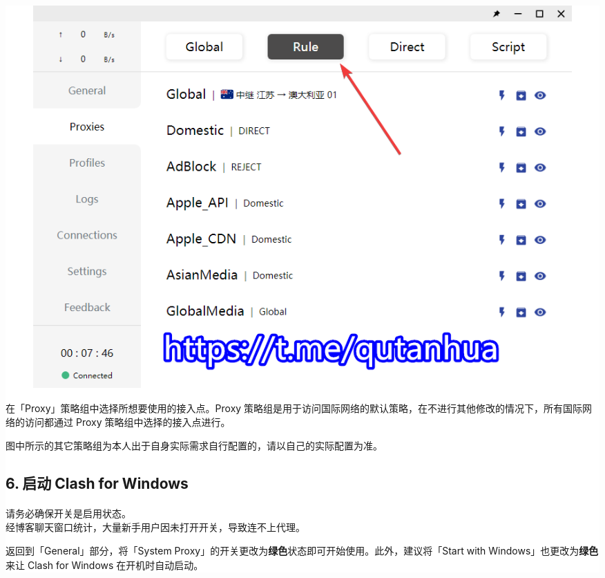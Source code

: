 <figure data-type="image" tabindex="3"><img src="img/3.png" alt="3-选择模式.png" loading="lazy"></figure>
<p>在「Proxy」策略组中选择所想要使用的接入点。Proxy 策略组是用于访问国际网络的默认策略，在不进行其他修改的情况下，所有国际网络的访问都通过 Proxy 策略组中选择的接入点进行。</p>
<p>图中所示的其它策略组为本人出于自身实际需求自行配置的，请以自己的实际配置为准。</p>
<h2 id="6-启动-clash-for-windows">6. 启动 Clash for Windows</h2>
<p>请务必确保开关是启用状态。<br>
经博客聊天窗口统计，大量新手用户因未打开开关，导致连不上代理。</p>
<p>返回到「General」部分，将「System Proxy」的开关更改为<strong>绿色</strong>状态即可开始使用。此外，建议将「Start with Windows」也更改为<strong>绿色</strong>来让 Clash for Windows 在开机时自动启动。</p>
